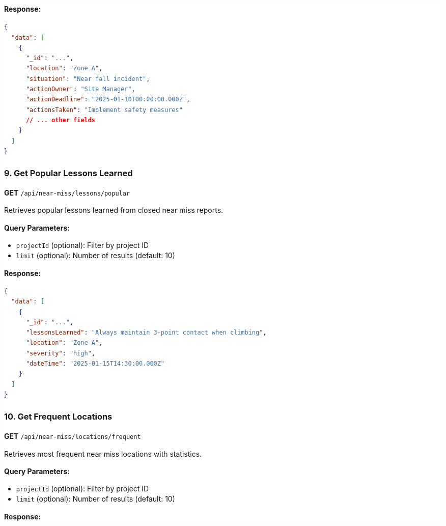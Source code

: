 **Response:**

```json
{
  "data": [
    {
      "_id": "...",
      "location": "Zone A",
      "situation": "Near fall incident",
      "actionOwner": "Site Manager",
      "actionDeadline": "2025-01-10T00:00:00.000Z",
      "actionsTaken": "Implement safety measures"
      // ... other fields
    }
  ]
}
```

### 9. Get Popular Lessons Learned

**GET** `/api/near-miss/lessons/popular`

Retrieves popular lessons learned from closed near miss reports.

**Query Parameters:**

- `projectId` (optional): Filter by project ID
- `limit` (optional): Number of results (default: 10)

**Response:**

```json
{
  "data": [
    {
      "_id": "...",
      "lessonsLearned": "Always maintain 3-point contact when climbing",
      "location": "Zone A",
      "severity": "high",
      "dateTime": "2025-01-15T14:30:00.000Z"
    }
  ]
}
```

### 10. Get Frequent Locations

**GET** `/api/near-miss/locations/frequent`

Retrieves most frequent near miss locations with statistics.

**Query Parameters:**

- `projectId` (optional): Filter by project ID
- `limit` (optional): Number of results (default: 10)

**Response:**
